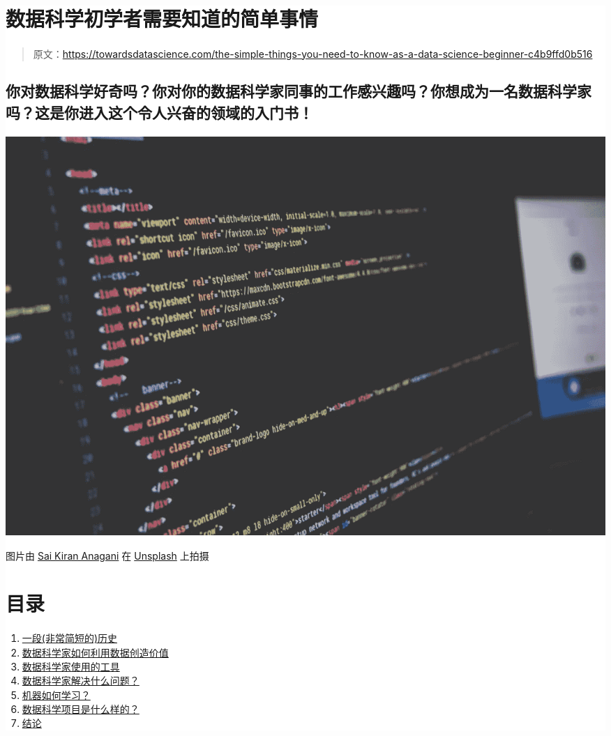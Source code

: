 # 数据科学初学者需要知道的简单事情

> 原文：<https://towardsdatascience.com/the-simple-things-you-need-to-know-as-a-data-science-beginner-c4b9ffd0b516>

## 你对数据科学好奇吗？你对你的数据科学家同事的工作感兴趣吗？你想成为一名数据科学家吗？这是你进入这个令人兴奋的领域的入门书！

![](img/6a7627f9aac4727b77517c65c9ed0323.png)

图片由 [Sai Kiran Anagani](https://unsplash.com/@anagani_saikiran) 在 [Unsplash](https://unsplash.com/?utm_source=medium&utm_medium=referral) 上拍摄

# 目录

1.  [一段(非常简短的)历史](#6935)
2.  [数据科学家如何利用数据创造价值](#9b92)
3.  [数据科学家使用的工具](#c7f6)
4.  [数据科学家解决什么问题？](#5f9a)
5.  [机器如何学习？](#eddc)
6.  [数据科学项目是什么样的？](#a662)
7.  [结论](#a6d9)

